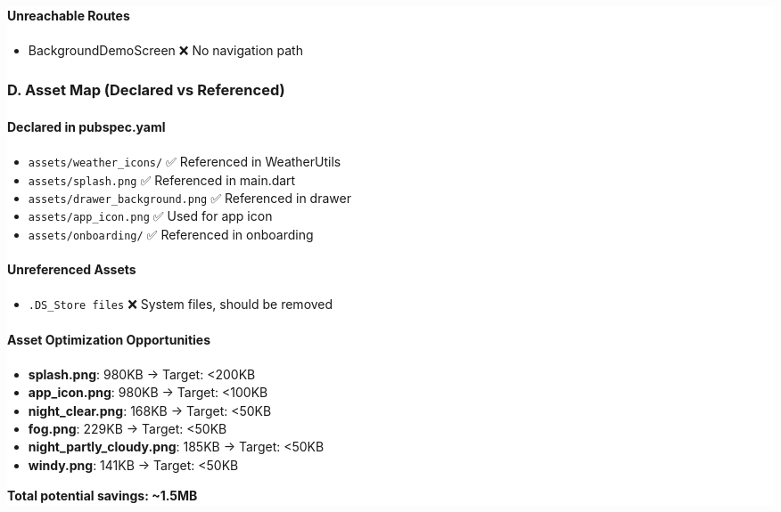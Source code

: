 #### **Unreachable Routes**
- BackgroundDemoScreen ❌ No navigation path

### D. Asset Map (Declared vs Referenced)

#### **Declared in pubspec.yaml**
- `assets/weather_icons/` ✅ Referenced in WeatherUtils
- `assets/splash.png` ✅ Referenced in main.dart
- `assets/drawer_background.png` ✅ Referenced in drawer
- `assets/app_icon.png` ✅ Used for app icon
- `assets/onboarding/` ✅ Referenced in onboarding

#### **Unreferenced Assets**
- `.DS_Store files` ❌ System files, should be removed

#### **Asset Optimization Opportunities**
- **splash.png**: 980KB → Target: <200KB
- **app_icon.png**: 980KB → Target: <100KB  
- **night_clear.png**: 168KB → Target: <50KB
- **fog.png**: 229KB → Target: <50KB
- **night_partly_cloudy.png**: 185KB → Target: <50KB
- **windy.png**: 141KB → Target: <50KB

**Total potential savings: ~1.5MB**
